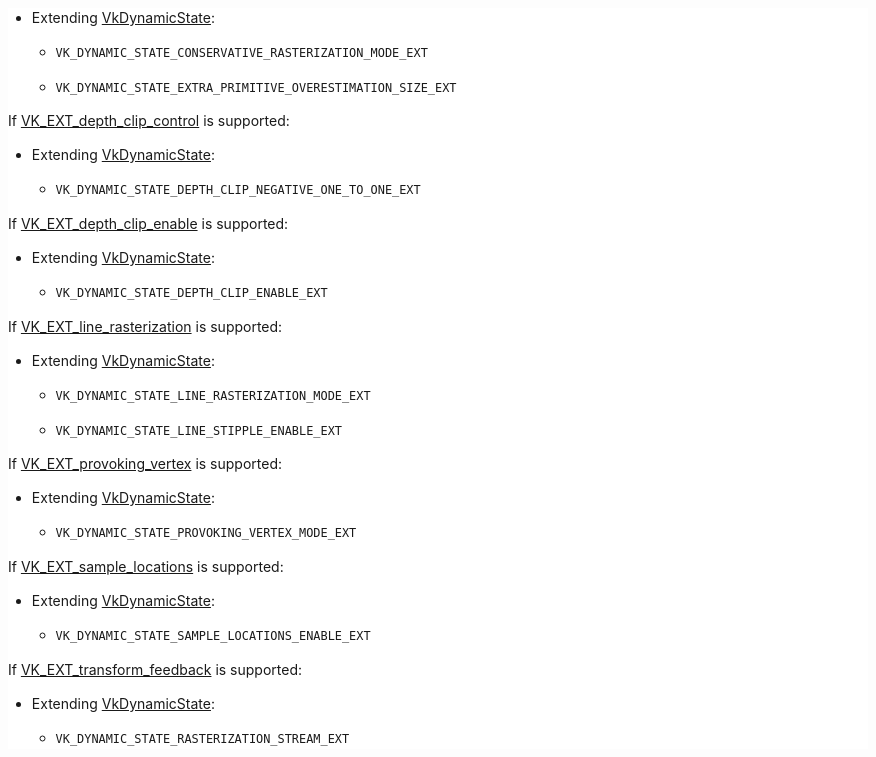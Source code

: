 - Extending [VkDynamicState](https://registry.khronos.org/vulkan/specs/1.3-extensions/man/html/VkDynamicState.html):

  - `VK_DYNAMIC_STATE_CONSERVATIVE_RASTERIZATION_MODE_EXT`

  - `VK_DYNAMIC_STATE_EXTRA_PRIMITIVE_OVERESTIMATION_SIZE_EXT`

If [VK_EXT_depth_clip_control](https://registry.khronos.org/vulkan/specs/1.3-extensions/man/html/VK_EXT_depth_clip_control.html) is
supported:

- Extending [VkDynamicState](https://registry.khronos.org/vulkan/specs/1.3-extensions/man/html/VkDynamicState.html):

  - `VK_DYNAMIC_STATE_DEPTH_CLIP_NEGATIVE_ONE_TO_ONE_EXT`

If [VK_EXT_depth_clip_enable](https://registry.khronos.org/vulkan/specs/1.3-extensions/man/html/VK_EXT_depth_clip_enable.html) is
supported:

- Extending [VkDynamicState](https://registry.khronos.org/vulkan/specs/1.3-extensions/man/html/VkDynamicState.html):

  - `VK_DYNAMIC_STATE_DEPTH_CLIP_ENABLE_EXT`

If [VK_EXT_line_rasterization](https://registry.khronos.org/vulkan/specs/1.3-extensions/man/html/VK_EXT_line_rasterization.html) is
supported:

- Extending [VkDynamicState](https://registry.khronos.org/vulkan/specs/1.3-extensions/man/html/VkDynamicState.html):

  - `VK_DYNAMIC_STATE_LINE_RASTERIZATION_MODE_EXT`

  - `VK_DYNAMIC_STATE_LINE_STIPPLE_ENABLE_EXT`

If [VK_EXT_provoking_vertex](https://registry.khronos.org/vulkan/specs/1.3-extensions/man/html/VK_EXT_provoking_vertex.html) is supported:

- Extending [VkDynamicState](https://registry.khronos.org/vulkan/specs/1.3-extensions/man/html/VkDynamicState.html):

  - `VK_DYNAMIC_STATE_PROVOKING_VERTEX_MODE_EXT`

If [VK_EXT_sample_locations](https://registry.khronos.org/vulkan/specs/1.3-extensions/man/html/VK_EXT_sample_locations.html) is supported:

- Extending [VkDynamicState](https://registry.khronos.org/vulkan/specs/1.3-extensions/man/html/VkDynamicState.html):

  - `VK_DYNAMIC_STATE_SAMPLE_LOCATIONS_ENABLE_EXT`

If [VK_EXT_transform_feedback](https://registry.khronos.org/vulkan/specs/1.3-extensions/man/html/VK_EXT_transform_feedback.html) is
supported:

- Extending [VkDynamicState](https://registry.khronos.org/vulkan/specs/1.3-extensions/man/html/VkDynamicState.html):

  - `VK_DYNAMIC_STATE_RASTERIZATION_STREAM_EXT`
